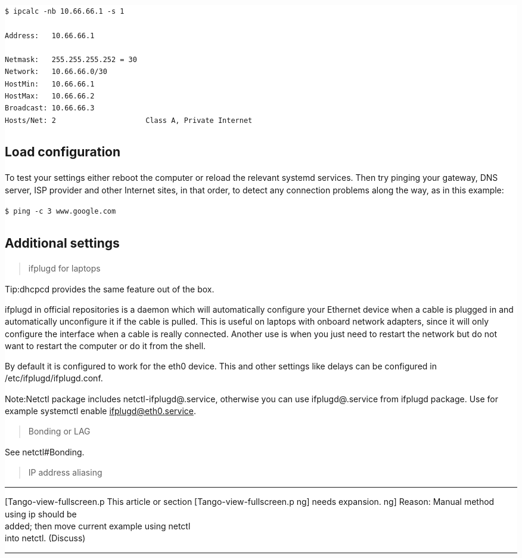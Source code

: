     $ ipcalc -nb 10.66.66.1 -s 1

    Address:   10.66.66.1

    Netmask:   255.255.255.252 = 30
    Network:   10.66.66.0/30
    HostMin:   10.66.66.1
    HostMax:   10.66.66.2
    Broadcast: 10.66.66.3
    Hosts/Net: 2                     Class A, Private Internet

Load configuration
------------------

To test your settings either reboot the computer or reload the relevant
systemd services. Then try pinging your gateway, DNS server, ISP
provider and other Internet sites, in that order, to detect any
connection problems along the way, as in this example:

    $ ping -c 3 www.google.com

Additional settings
-------------------

> ifplugd for laptops

Tip:dhcpcd provides the same feature out of the box.

ifplugd in official repositories is a daemon which will automatically
configure your Ethernet device when a cable is plugged in and
automatically unconfigure it if the cable is pulled. This is useful on
laptops with onboard network adapters, since it will only configure the
interface when a cable is really connected. Another use is when you just
need to restart the network but do not want to restart the computer or
do it from the shell.

By default it is configured to work for the eth0 device. This and other
settings like delays can be configured in /etc/ifplugd/ifplugd.conf.

Note:Netctl package includes netctl-ifplugd@.service, otherwise you can
use ifplugd@.service from ifplugd package. Use for example
systemctl enable ifplugd@eth0.service.

> Bonding or LAG

See netctl#Bonding.

> IP address aliasing

  ------------------------ ------------------------ ------------------------
  [Tango-view-fullscreen.p This article or section  [Tango-view-fullscreen.p
  ng]                      needs expansion.         ng]
                           Reason: Manual method    
                           using ip should be       
                           added; then move current 
                           example using netctl     
                           into netctl. (Discuss)   
  ------------------------ ------------------------ ------------------------
